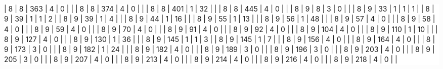 | 8          | 8                | 363     | 4                      | 0     |       |
| 8          | 8                | 374     | 4                      | 0     |       |
| 8          | 8                | 401     | 1                      | 32    |       |
| 8          | 8                | 445     | 4                      | 0     |       |
| 8          | 9                | 8       | 3                      | 0     |       |
| 8          | 9                | 33      | 1                      | 1     | 1     |
| 8          | 9                | 39      | 1                      | 1     | 2     |
| 8          | 9                | 39      | 1                      | 4     |       |
| 8          | 9                | 44      | 1                      | 16    |       |
| 8          | 9                | 55      | 1                      | 13    |       |
| 8          | 9                | 56      | 1                      | 48    |       |
| 8          | 9                | 57      | 4                      | 0     |       |
| 8          | 9                | 58      | 4                      | 0     |       |
| 8          | 9                | 59      | 4                      | 0     |       |
| 8          | 9                | 70      | 4                      | 0     |       |
| 8          | 9                | 91      | 4                      | 0     |       |
| 8          | 9                | 92      | 4                      | 0     |       |
| 8          | 9                | 104     | 4                      | 0     |       |
| 8          | 9                | 110     | 1                      | 10    |       |
| 8          | 9                | 127     | 4                      | 0     |       |
| 8          | 9                | 130     | 1                      | 36    |       |
| 8          | 9                | 145     | 1                      | 1     | 3     |
| 8          | 9                | 145     | 1                      | 7     |       |
| 8          | 9                | 156     | 4                      | 0     |       |
| 8          | 9                | 164     | 4                      | 0     |       |
| 8          | 9                | 173     | 3                      | 0     |       |
| 8          | 9                | 182     | 1                      | 24    |       |
| 8          | 9                | 182     | 4                      | 0     |       |
| 8          | 9                | 189     | 3                      | 0     |       |
| 8          | 9                | 196     | 3                      | 0     |       |
| 8          | 9                | 203     | 4                      | 0     |       |
| 8          | 9                | 205     | 3                      | 0     |       |
| 8          | 9                | 207     | 4                      | 0     |       |
| 8          | 9                | 213     | 4                      | 0     |       |
| 8          | 9                | 214     | 4                      | 0     |       |
| 8          | 9                | 216     | 4                      | 0     |       |
| 8          | 9                | 218     | 4                      | 0     |       |